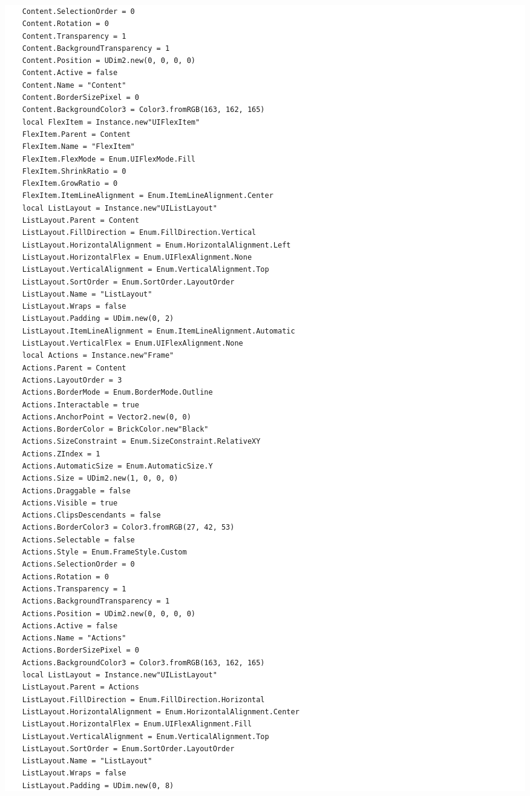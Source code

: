 		Content.SelectionOrder = 0
		Content.Rotation = 0
		Content.Transparency = 1
		Content.BackgroundTransparency = 1
		Content.Position = UDim2.new(0, 0, 0, 0)
		Content.Active = false
		Content.Name = "Content"
		Content.BorderSizePixel = 0
		Content.BackgroundColor3 = Color3.fromRGB(163, 162, 165)
		local FlexItem = Instance.new"UIFlexItem"
		FlexItem.Parent = Content
		FlexItem.Name = "FlexItem"
		FlexItem.FlexMode = Enum.UIFlexMode.Fill
		FlexItem.ShrinkRatio = 0
		FlexItem.GrowRatio = 0
		FlexItem.ItemLineAlignment = Enum.ItemLineAlignment.Center
		local ListLayout = Instance.new"UIListLayout"
		ListLayout.Parent = Content
		ListLayout.FillDirection = Enum.FillDirection.Vertical
		ListLayout.HorizontalAlignment = Enum.HorizontalAlignment.Left
		ListLayout.HorizontalFlex = Enum.UIFlexAlignment.None
		ListLayout.VerticalAlignment = Enum.VerticalAlignment.Top
		ListLayout.SortOrder = Enum.SortOrder.LayoutOrder
		ListLayout.Name = "ListLayout"
		ListLayout.Wraps = false
		ListLayout.Padding = UDim.new(0, 2)
		ListLayout.ItemLineAlignment = Enum.ItemLineAlignment.Automatic
		ListLayout.VerticalFlex = Enum.UIFlexAlignment.None
		local Actions = Instance.new"Frame"
		Actions.Parent = Content
		Actions.LayoutOrder = 3
		Actions.BorderMode = Enum.BorderMode.Outline
		Actions.Interactable = true
		Actions.AnchorPoint = Vector2.new(0, 0)
		Actions.BorderColor = BrickColor.new"Black"
		Actions.SizeConstraint = Enum.SizeConstraint.RelativeXY
		Actions.ZIndex = 1
		Actions.AutomaticSize = Enum.AutomaticSize.Y
		Actions.Size = UDim2.new(1, 0, 0, 0)
		Actions.Draggable = false
		Actions.Visible = true
		Actions.ClipsDescendants = false
		Actions.BorderColor3 = Color3.fromRGB(27, 42, 53)
		Actions.Selectable = false
		Actions.Style = Enum.FrameStyle.Custom
		Actions.SelectionOrder = 0
		Actions.Rotation = 0
		Actions.Transparency = 1
		Actions.BackgroundTransparency = 1
		Actions.Position = UDim2.new(0, 0, 0, 0)
		Actions.Active = false
		Actions.Name = "Actions"
		Actions.BorderSizePixel = 0
		Actions.BackgroundColor3 = Color3.fromRGB(163, 162, 165)
		local ListLayout = Instance.new"UIListLayout"
		ListLayout.Parent = Actions
		ListLayout.FillDirection = Enum.FillDirection.Horizontal
		ListLayout.HorizontalAlignment = Enum.HorizontalAlignment.Center
		ListLayout.HorizontalFlex = Enum.UIFlexAlignment.Fill
		ListLayout.VerticalAlignment = Enum.VerticalAlignment.Top
		ListLayout.SortOrder = Enum.SortOrder.LayoutOrder
		ListLayout.Name = "ListLayout"
		ListLayout.Wraps = false
		ListLayout.Padding = UDim.new(0, 8)